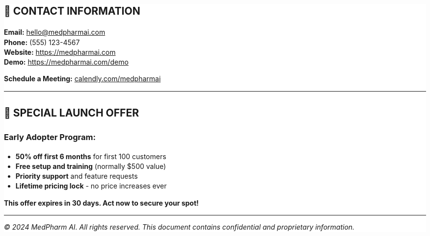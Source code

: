 
## 📧 **CONTACT INFORMATION**

**Email:** hello@medpharmai.com  
**Phone:** (555) 123-4567  
**Website:** https://medpharmai.com  
**Demo:** https://medpharmai.com/demo  

**Schedule a Meeting:** [calendly.com/medpharmai](https://calendly.com/medpharmai)

---

## 🎁 **SPECIAL LAUNCH OFFER**

### **Early Adopter Program:**
- **50% off first 6 months** for first 100 customers
- **Free setup and training** (normally $500 value)
- **Priority support** and feature requests
- **Lifetime pricing lock** - no price increases ever

**This offer expires in 30 days. Act now to secure your spot!**

---

*© 2024 MedPharm AI. All rights reserved. This document contains confidential and proprietary information.* 